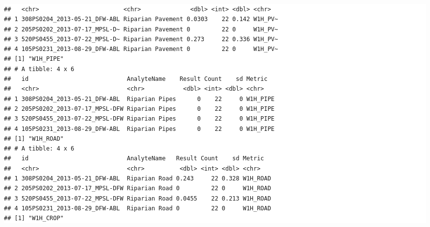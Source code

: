     ##   <chr>                        <chr>              <dbl> <int> <dbl> <chr>  
    ## 1 308PS0204_2013-05-21_DFW-ABL Riparian Pavement 0.0303    22 0.142 W1H_PV~
    ## 2 205PS0202_2013-07-17_MPSL-D~ Riparian Pavement 0         22 0     W1H_PV~
    ## 3 520PS0455_2013-07-22_MPSL-D~ Riparian Pavement 0.273     22 0.336 W1H_PV~
    ## 4 105PS0231_2013-08-29_DFW-ABL Riparian Pavement 0         22 0     W1H_PV~
    ## [1] "W1H_PIPE"
    ## # A tibble: 4 x 6
    ##   id                            AnalyteName    Result Count    sd Metric  
    ##   <chr>                         <chr>           <dbl> <int> <dbl> <chr>   
    ## 1 308PS0204_2013-05-21_DFW-ABL  Riparian Pipes      0    22     0 W1H_PIPE
    ## 2 205PS0202_2013-07-17_MPSL-DFW Riparian Pipes      0    22     0 W1H_PIPE
    ## 3 520PS0455_2013-07-22_MPSL-DFW Riparian Pipes      0    22     0 W1H_PIPE
    ## 4 105PS0231_2013-08-29_DFW-ABL  Riparian Pipes      0    22     0 W1H_PIPE
    ## [1] "W1H_ROAD"
    ## # A tibble: 4 x 6
    ##   id                            AnalyteName   Result Count    sd Metric  
    ##   <chr>                         <chr>          <dbl> <int> <dbl> <chr>   
    ## 1 308PS0204_2013-05-21_DFW-ABL  Riparian Road 0.243     22 0.328 W1H_ROAD
    ## 2 205PS0202_2013-07-17_MPSL-DFW Riparian Road 0         22 0     W1H_ROAD
    ## 3 520PS0455_2013-07-22_MPSL-DFW Riparian Road 0.0455    22 0.213 W1H_ROAD
    ## 4 105PS0231_2013-08-29_DFW-ABL  Riparian Road 0         22 0     W1H_ROAD
    ## [1] "W1H_CROP"